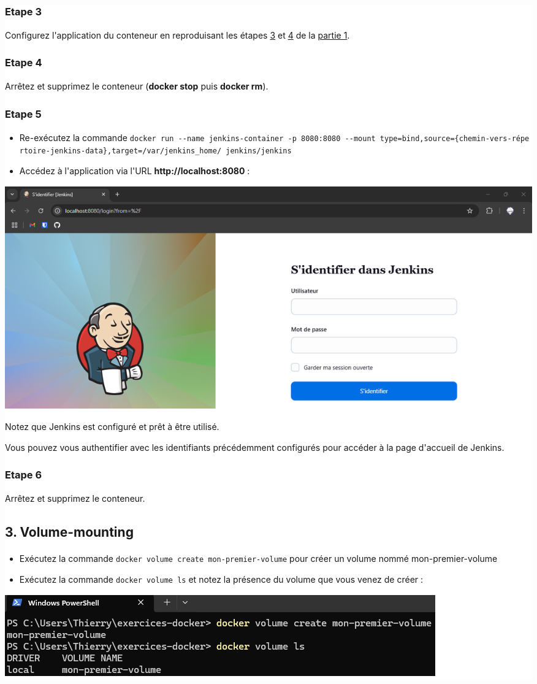 ### Etape 3

Configurez l'application du conteneur en reproduisant les étapes [3](#etape-3) et [4](#etape-4) de la [partie 1](#1-observations).

### Etape 4

Arrêtez et supprimez le conteneur (**docker stop** puis **docker rm**).

### Etape 5

- Re-exécutez la commande `docker run --name jenkins-container -p 8080:8080 --mount type=bind,source={chemin-vers-répertoire-jenkins-data},target=/var/jenkins_home/ jenkins/jenkins`

- Accédez à l'application via l'URL **http://localhost:8080** :

![jenkins homepage](./img/jenkins-homepage.png)

Notez que Jenkins est configuré et prêt à être utilisé.

Vous pouvez vous authentifier avec les identifiants précédemment configurés pour accéder à la page d'accueil de Jenkins.

### Etape 6

Arrêtez et supprimez le conteneur.

## 3. Volume-mounting

- Exécutez la commande `docker volume create mon-premier-volume` pour créer un volume nommé mon-premier-volume

- Exécutez la commande `docker volume ls` et notez la présence du volume que vous venez de créer :

![volume create & ls](./img/volume-create.png)
